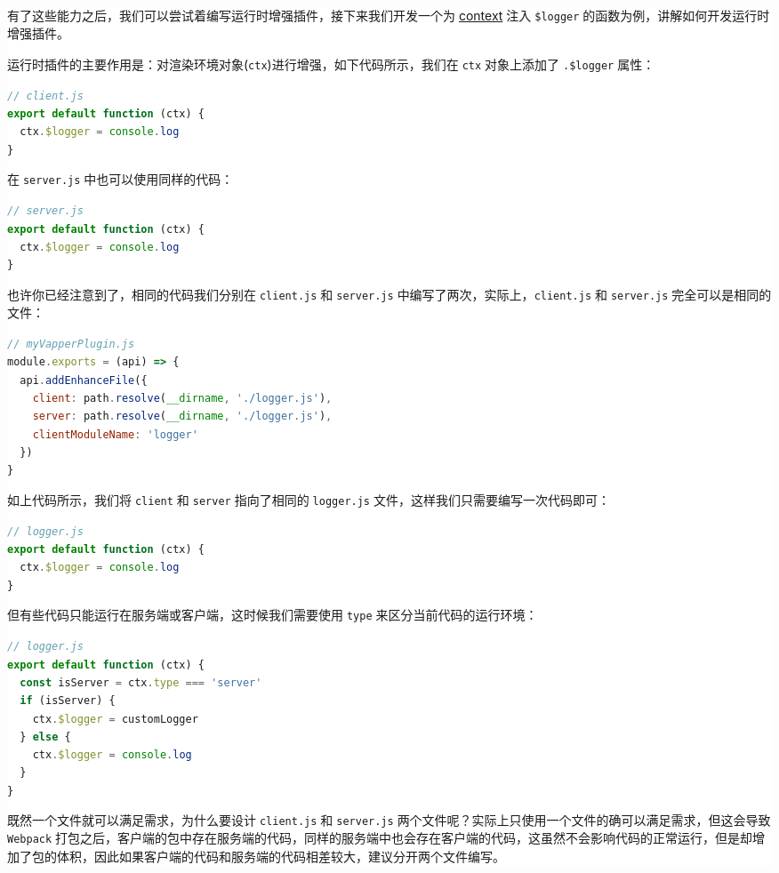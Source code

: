 有了这些能力之后，我们可以尝试着编写运行时增强插件，接下来我们开发一个为 [context](/zh/entry.html#context) 注入 `$logger` 的函数为例，讲解如何开发运行时增强插件。

运行时插件的主要作用是：对渲染环境对象(`ctx`)进行增强，如下代码所示，我们在 `ctx` 对象上添加了 `.$logger` 属性：

```js
// client.js
export default function (ctx) {
  ctx.$logger = console.log
}
```

在 `server.js` 中也可以使用同样的代码：

```js
// server.js
export default function (ctx) {
  ctx.$logger = console.log
}
```

也许你已经注意到了，相同的代码我们分别在 `client.js` 和 `server.js` 中编写了两次，实际上，`client.js` 和 `server.js` 完全可以是相同的文件：

```js {4-5}
// myVapperPlugin.js
module.exports = (api) => {
  api.addEnhanceFile({
    client: path.resolve(__dirname, './logger.js'),
    server: path.resolve(__dirname, './logger.js'),
    clientModuleName: 'logger'
  })
}
```

如上代码所示，我们将 `client` 和 `server` 指向了相同的 `logger.js` 文件，这样我们只需要编写一次代码即可：

```js
// logger.js
export default function (ctx) {
  ctx.$logger = console.log
}
```

但有些代码只能运行在服务端或客户端，这时候我们需要使用 `type` 来区分当前代码的运行环境：

```js
// logger.js
export default function (ctx) {
  const isServer = ctx.type === 'server'
  if (isServer) {
    ctx.$logger = customLogger
  } else {
    ctx.$logger = console.log
  }
}
```

既然一个文件就可以满足需求，为什么要设计 `client.js` 和 `server.js` 两个文件呢？实际上只使用一个文件的确可以满足需求，但这会导致 `Webpack` 打包之后，客户端的包中存在服务端的代码，同样的服务端中也会存在客户端的代码，这虽然不会影响代码的正常运行，但是却增加了包的体积，因此如果客户端的代码和服务端的代码相差较大，建议分开两个文件编写。
